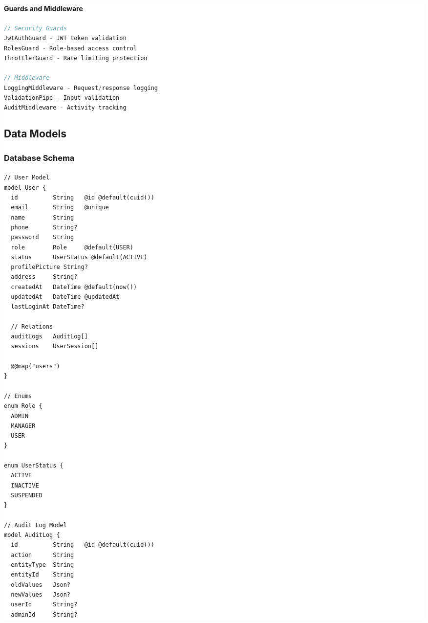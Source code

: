 #### Guards and Middleware
```typescript
// Security Guards
JwtAuthGuard - JWT token validation
RolesGuard - Role-based access control
ThrottlerGuard - Rate limiting protection

// Middleware
LoggingMiddleware - Request/response logging
ValidationPipe - Input validation
AuditMiddleware - Activity tracking
```

## Data Models

### Database Schema

```prisma
// User Model
model User {
  id          String   @id @default(cuid())
  email       String   @unique
  name        String
  phone       String?
  password    String
  role        Role     @default(USER)
  status      UserStatus @default(ACTIVE)
  profilePicture String?
  address     String?
  createdAt   DateTime @default(now())
  updatedAt   DateTime @updatedAt
  lastLoginAt DateTime?
  
  // Relations
  auditLogs   AuditLog[]
  sessions    UserSession[]
  
  @@map("users")
}

// Enums
enum Role {
  ADMIN
  MANAGER
  USER
}

enum UserStatus {
  ACTIVE
  INACTIVE
  SUSPENDED
}

// Audit Log Model
model AuditLog {
  id          String   @id @default(cuid())
  action      String
  entityType  String
  entityId    String
  oldValues   Json?
  newValues   Json?
  userId      String?
  adminId     String?
```